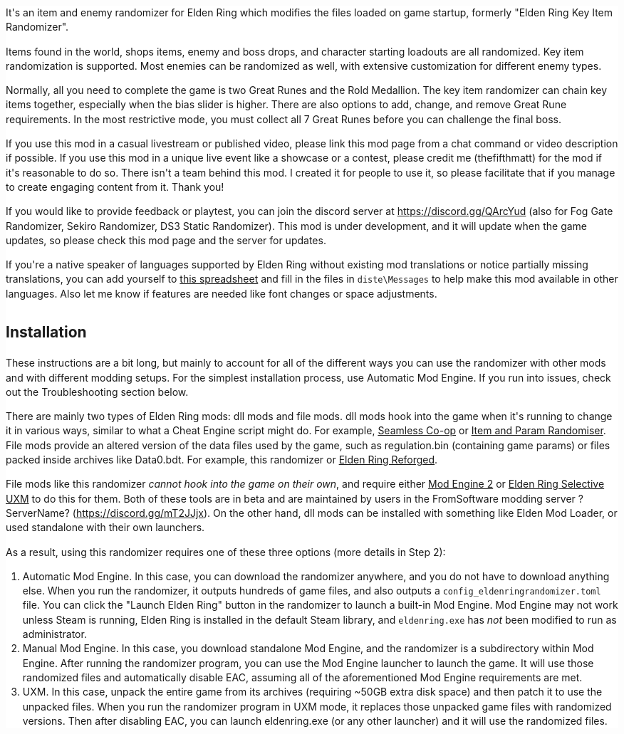 ﻿It's an item and enemy randomizer for Elden Ring which modifies the files loaded on game startup, formerly "Elden Ring Key Item Randomizer".

Items found in the world, shops items, enemy and boss drops, and character starting loadouts are all randomized. Key item randomization is supported. Most enemies can be randomized as well, with extensive customization for different enemy types.

Normally, all you need to complete the game is two Great Runes and the Rold Medallion. The key item randomizer can chain key items together, especially when the bias slider is higher. There are also options to add, change, and remove Great Rune requirements. In the most restrictive mode, you must collect all 7 Great Runes before you can challenge the final boss.

If you use this mod in a casual livestream or published video, please link this mod page from a chat command or video description if possible. If you use this mod in a unique live event like a showcase or a contest, please credit me (thefifthmatt) for the mod if it's reasonable to do so. There isn't a team behind this mod. I created it for people to use it, so please facilitate that if you manage to create engaging content from it. Thank you!

If you would like to provide feedback or playtest, you can join the discord server at https://discord.gg/QArcYud (also for Fog Gate Randomizer, Sekiro Randomizer, DS3 Static Randomizer). This mod is under development, and it will update when the game updates, so please check this mod page and the server for updates.

If you're a native speaker of languages supported by Elden Ring without existing mod translations or notice partially missing translations, you can add yourself to [this spreadsheet](https://docs.google.com/spreadsheets/d/1NfW_qniivBZgwP1O6BupFgcqUl1s2hIUliDuUzcgPAQ/edit) and fill in the files in `diste\Messages` to help make this mod available in other languages. Also let me know if features are needed like font changes or space adjustments.

## Installation

These instructions are a bit long, but mainly to account for all of the different ways you can use the randomizer with other mods and with different modding setups. For the simplest installation process, use Automatic Mod Engine. If you run into issues, check out the Troubleshooting section below.

There are mainly two types of Elden Ring mods: dll mods and file mods. dll mods hook into the game when it's running to change it in various ways, similar to what a Cheat Engine script might do. For example, [Seamless Co-op](https://www.nexusmods.com/eldenring/mods/510) or [Item and Param Randomiser](https://www.nexusmods.com/eldenring/mods/97). File mods provide an altered version of the data files used by the game, such as regulation.bin (containing game params) or files packed inside archives like Data0.bdt. For example, this randomizer or [Elden Ring Reforged](https://www.nexusmods.com/eldenring/mods/541).

File mods like this randomizer *cannot hook into the game on their own*, and require either [Mod Engine 2](https://github.com/soulsmods/ModEngine2/releases) or [Elden Ring Selective UXM](https://www.nexusmods.com/eldenring/mods/1651) to do this for them. Both of these tools are in beta and are maintained by users in the FromSoftware modding server ?ServerName? (https://discord.gg/mT2JJjx). On the other hand, dll mods can be installed with something like Elden Mod Loader, or used standalone with their own launchers.

As a result, using this randomizer requires one of these three options (more details in Step 2):
1. Automatic Mod Engine. In this case, you can download the randomizer anywhere, and you do not have to download anything else. When you run the randomizer, it outputs hundreds of game files, and also outputs a `config_eldenringrandomizer.toml` file. You can click the "Launch Elden Ring" button in the randomizer to launch a built-in Mod Engine. Mod Engine may not work unless Steam is running, Elden Ring is installed in the default Steam library, and `eldenring.exe` has *not* been modified to run as administrator.
2. Manual Mod Engine. In this case, you download standalone Mod Engine, and the randomizer is a subdirectory within Mod Engine. After running the randomizer program, you can use the Mod Engine launcher to launch the game. It will use those randomized files and automatically disable EAC, assuming all of the aforementioned Mod Engine requirements are met.
3. UXM. In this case, unpack the entire game from its archives (requiring ~50GB extra disk space) and then patch it to use the unpacked files. When you run the randomizer program in UXM mode, it replaces those unpacked game files with randomized versions. Then after disabling EAC, you can launch eldenring.exe (or any other launcher) and it will use the randomized files.
